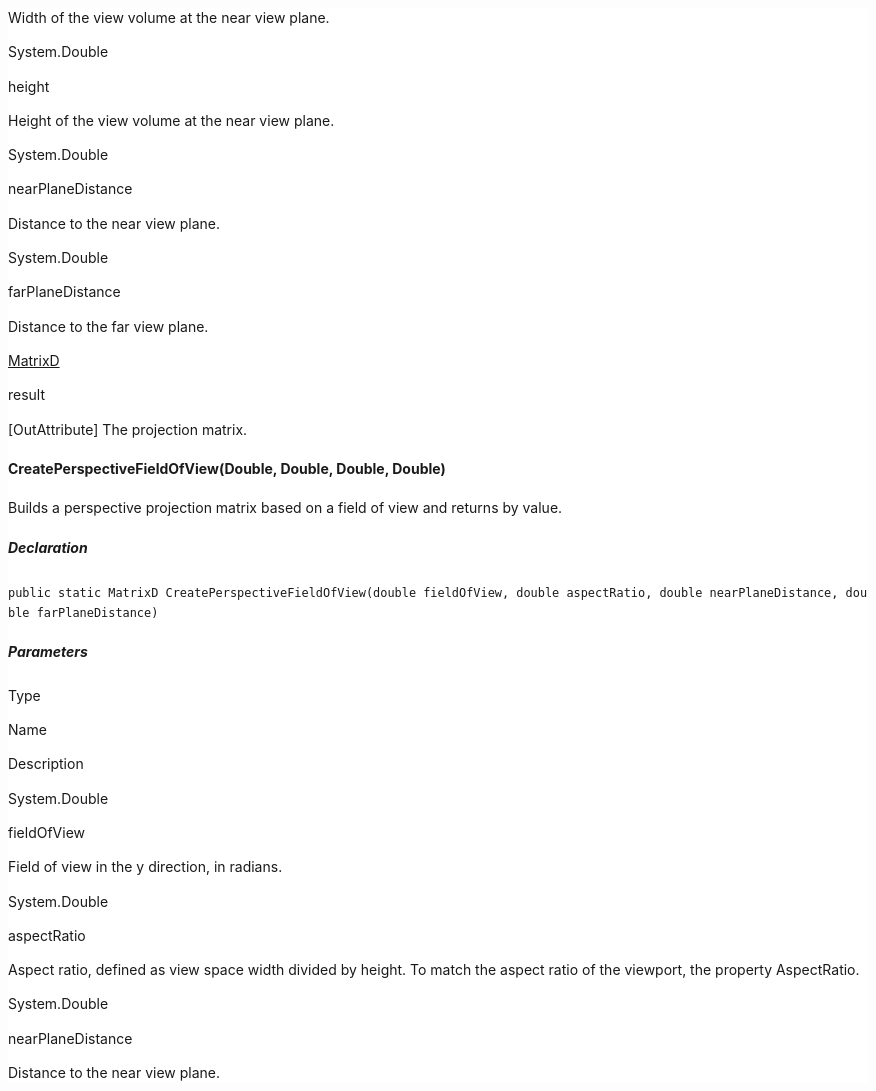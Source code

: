 Width of the view volume at the near view plane.

System.Double

height

Height of the view volume at the near view plane.

System.Double

nearPlaneDistance

Distance to the near view plane.

System.Double

farPlaneDistance

Distance to the far view plane.

[MatrixD](https://keensoftwarehouse.github.io/SpaceEngineersModAPI/api/VRageMath.MatrixD.html)

result

\[OutAttribute\] The projection matrix.

#### CreatePerspectiveFieldOfView(Double, Double, Double, Double)

Builds a perspective projection matrix based on a field of view and returns by value.

##### Declaration

```
public static MatrixD CreatePerspectiveFieldOfView(double fieldOfView, double aspectRatio, double nearPlaneDistance, double farPlaneDistance)
```

##### Parameters

Type

Name

Description

System.Double

fieldOfView

Field of view in the y direction, in radians.

System.Double

aspectRatio

Aspect ratio, defined as view space width divided by height. To match the aspect ratio of the viewport, the property AspectRatio.

System.Double

nearPlaneDistance

Distance to the near view plane.
